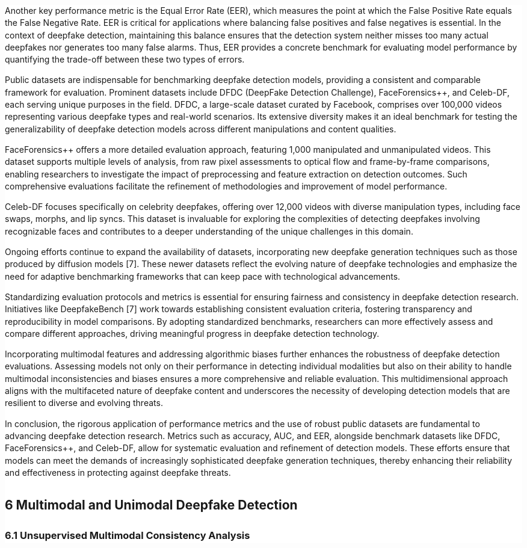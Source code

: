 Another key performance metric is the Equal Error Rate (EER), which measures the point at which the False Positive Rate equals the False Negative Rate. EER is critical for applications where balancing false positives and false negatives is essential. In the context of deepfake detection, maintaining this balance ensures that the detection system neither misses too many actual deepfakes nor generates too many false alarms. Thus, EER provides a concrete benchmark for evaluating model performance by quantifying the trade-off between these two types of errors.

Public datasets are indispensable for benchmarking deepfake detection models, providing a consistent and comparable framework for evaluation. Prominent datasets include DFDC (DeepFake Detection Challenge), FaceForensics++, and Celeb-DF, each serving unique purposes in the field. DFDC, a large-scale dataset curated by Facebook, comprises over 100,000 videos representing various deepfake types and real-world scenarios. Its extensive diversity makes it an ideal benchmark for testing the generalizability of deepfake detection models across different manipulations and content qualities.

FaceForensics++ offers a more detailed evaluation approach, featuring 1,000 manipulated and unmanipulated videos. This dataset supports multiple levels of analysis, from raw pixel assessments to optical flow and frame-by-frame comparisons, enabling researchers to investigate the impact of preprocessing and feature extraction on detection outcomes. Such comprehensive evaluations facilitate the refinement of methodologies and improvement of model performance.

Celeb-DF focuses specifically on celebrity deepfakes, offering over 12,000 videos with diverse manipulation types, including face swaps, morphs, and lip syncs. This dataset is invaluable for exploring the complexities of detecting deepfakes involving recognizable faces and contributes to a deeper understanding of the unique challenges in this domain.

Ongoing efforts continue to expand the availability of datasets, incorporating new deepfake generation techniques such as those produced by diffusion models [7]. These newer datasets reflect the evolving nature of deepfake technologies and emphasize the need for adaptive benchmarking frameworks that can keep pace with technological advancements.

Standardizing evaluation protocols and metrics is essential for ensuring fairness and consistency in deepfake detection research. Initiatives like DeepfakeBench [7] work towards establishing consistent evaluation criteria, fostering transparency and reproducibility in model comparisons. By adopting standardized benchmarks, researchers can more effectively assess and compare different approaches, driving meaningful progress in deepfake detection technology.

Incorporating multimodal features and addressing algorithmic biases further enhances the robustness of deepfake detection evaluations. Assessing models not only on their performance in detecting individual modalities but also on their ability to handle multimodal inconsistencies and biases ensures a more comprehensive and reliable evaluation. This multidimensional approach aligns with the multifaceted nature of deepfake content and underscores the necessity of developing detection models that are resilient to diverse and evolving threats.

In conclusion, the rigorous application of performance metrics and the use of robust public datasets are fundamental to advancing deepfake detection research. Metrics such as accuracy, AUC, and EER, alongside benchmark datasets like DFDC, FaceForensics++, and Celeb-DF, allow for systematic evaluation and refinement of detection models. These efforts ensure that models can meet the demands of increasingly sophisticated deepfake generation techniques, thereby enhancing their reliability and effectiveness in protecting against deepfake threats.

## 6 Multimodal and Unimodal Deepfake Detection

### 6.1 Unsupervised Multimodal Consistency Analysis

